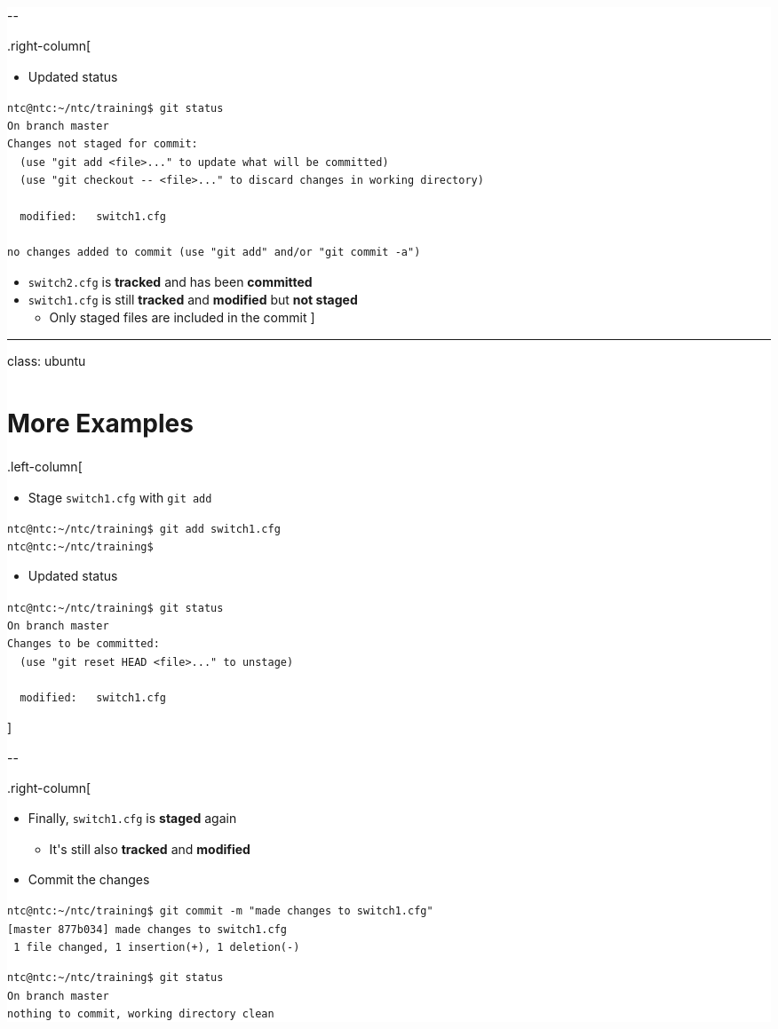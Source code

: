 --

.right-column[
- Updated status

```
ntc@ntc:~/ntc/training$ git status
On branch master
Changes not staged for commit:
  (use "git add <file>..." to update what will be committed)
  (use "git checkout -- <file>..." to discard changes in working directory)

  modified:   switch1.cfg

no changes added to commit (use "git add" and/or "git commit -a")
```

- `switch2.cfg` is **tracked** and has been **committed**
- `switch1.cfg` is still **tracked** and **modified** but **not staged**
  - Only staged files are included in the commit
]

---

class: ubuntu

# More Examples

.left-column[
- Stage `switch1.cfg` with `git add`

```
ntc@ntc:~/ntc/training$ git add switch1.cfg
ntc@ntc:~/ntc/training$
```

- Updated status

```
ntc@ntc:~/ntc/training$ git status
On branch master
Changes to be committed:
  (use "git reset HEAD <file>..." to unstage)

  modified:   switch1.cfg
```

]

--

.right-column[

- Finally, `switch1.cfg` is **staged** again
  - It's still also **tracked** and **modified**

- Commit the changes
```
ntc@ntc:~/ntc/training$ git commit -m "made changes to switch1.cfg"
[master 877b034] made changes to switch1.cfg
 1 file changed, 1 insertion(+), 1 deletion(-)
```
```
ntc@ntc:~/ntc/training$ git status
On branch master
nothing to commit, working directory clean
```
